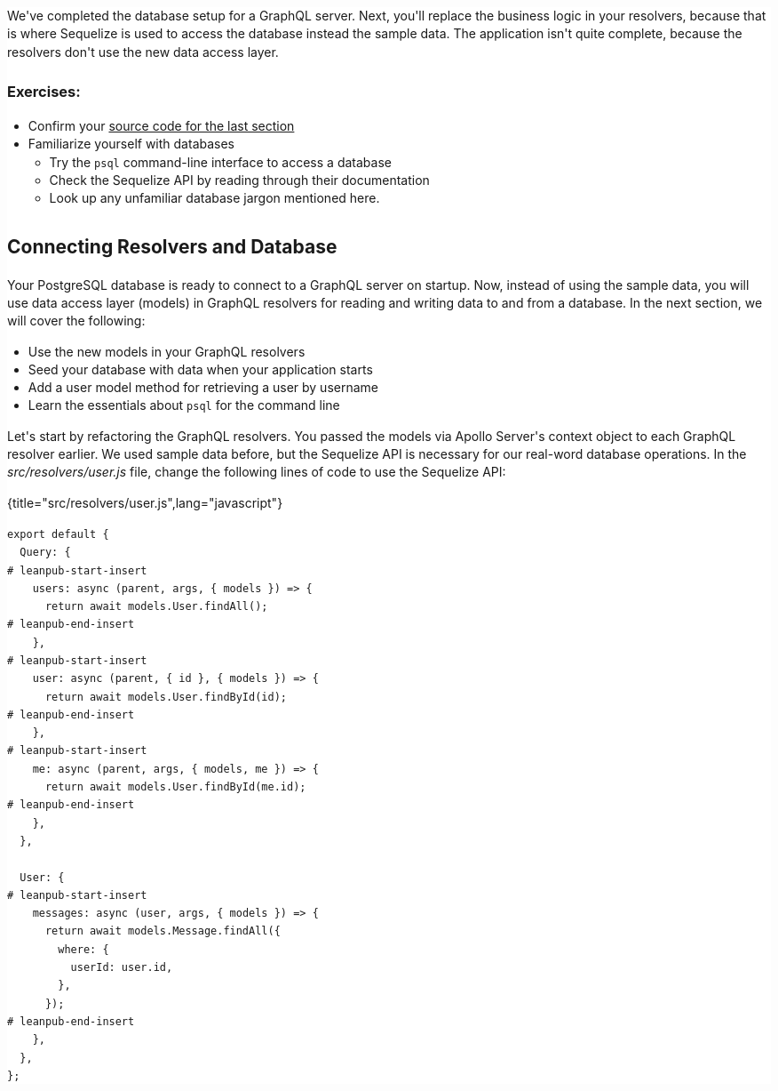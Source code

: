 We've completed the database setup for a GraphQL server. Next, you'll replace the business logic in your resolvers, because that is where Sequelize is used to access the database instead the sample data. The application isn't quite complete, because the resolvers don't use the new data access layer.

### Exercises:

* Confirm your [source code for the last section](https://github.com/the-road-to-graphql/fullstack-apollo-react-express-boilerplate-project/tree/a1927fc375a62a9d7d8c514f8bf7f576587cca93)
* Familiarize yourself with databases
  * Try the `psql` command-line interface to access a database
  * Check the Sequelize API by reading through their documentation
  * Look up any unfamiliar database jargon mentioned here.

## Connecting Resolvers and Database

Your PostgreSQL database is ready to connect to a GraphQL server on startup. Now, instead of using the sample data, you will use data access layer (models) in GraphQL resolvers for reading and writing data to and from a database. In the next section, we will cover the following:

* Use the new models in your GraphQL resolvers
* Seed your database with data when your application starts
* Add a user model method for retrieving a user by username
* Learn the essentials about `psql` for the command line

Let's start by refactoring the GraphQL resolvers. You passed the models via Apollo Server's context object to each GraphQL resolver earlier. We used sample data before, but the Sequelize API is necessary for our real-word database operations. In the *src/resolvers/user.js* file, change the following lines of code to use the Sequelize API:

{title="src/resolvers/user.js",lang="javascript"}
~~~~~~~~
export default {
  Query: {
# leanpub-start-insert
    users: async (parent, args, { models }) => {
      return await models.User.findAll();
# leanpub-end-insert
    },
# leanpub-start-insert
    user: async (parent, { id }, { models }) => {
      return await models.User.findById(id);
# leanpub-end-insert
    },
# leanpub-start-insert
    me: async (parent, args, { models, me }) => {
      return await models.User.findById(me.id);
# leanpub-end-insert
    },
  },

  User: {
# leanpub-start-insert
    messages: async (user, args, { models }) => {
      return await models.Message.findAll({
        where: {
          userId: user.id,
        },
      });
# leanpub-end-insert
    },
  },
};
~~~~~~~~
